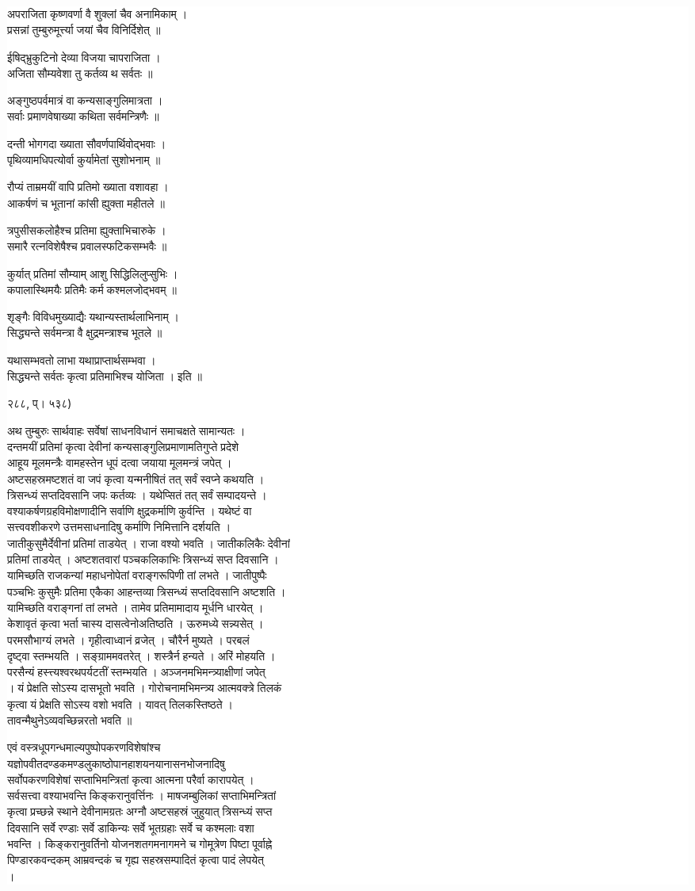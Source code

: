 अपराजिता कृष्णवर्णा वै शुक्लां चैव अनामिकाम् ।  
प्रसन्नां तुम्बुरुमूर्त्त्या जयां चैव विनिर्दिशेत् ॥  
  
ईषिद्भ्रुकुटिनो देव्या विजया चापराजिता ।  
अजिता सौम्यवेशा तु कर्तव्य थ सर्वतः ॥  
  
अङ्गुष्ठपर्वमात्रं वा कन्यसाङ्गुलिमात्रता ।  
सर्वाः प्रमाणवेषाख्या कथिता सर्वमन्त्रिणैः ॥  
  
दन्ती भोगगदा ख्याता सौवर्णपार्थिवोद्भवाः ।  
पृथिव्यामधिपत्योर्वा कुर्यामेतां सुशोभनाम् ॥  
  
रौप्यं ताम्रमयीं वापि प्रतिमो ख्याता वशावहा ।  
आकर्षणं च भूतानां कांसी ह्युक्ता महीतले ॥  
  
त्रपुसीसकलोहैश्च प्रतिमा ह्युक्ताभिचारुके ।  
समारै रत्नविशेषैश्च प्रवालस्फटिकसम्भवैः ॥  
  
कुर्यात् प्रतिमां सौम्याम् आशु सिद्धिलिलुप्सुभिः ।  
कपालास्थिमयैः प्रतिमैः कर्म कश्मलजोद्भवम् ॥  
  
शृङ्गैः विविधमुख्याद्यैः यथान्यस्तार्थलाभिनाम् ।  
सिद्ध्यन्ते सर्वमन्त्रा वै क्षुद्रमन्त्राश्च भूतले ॥  
  
यथासम्भवतो लाभा यथाप्राप्तार्थसम्भवा ।  
सिद्ध्यन्ते सर्वतः कृत्वा प्रतिमाभिश्च योजिता । इति ॥  
  
 २८८, प्। ५३८)  
  
अथ तुम्बुरुः सार्थवाहः सर्वेषां साधनविधानं समाचक्षते सामान्यतः ।   
दन्तमयीं प्रतिमां कृत्वा देवीनां कन्यसाङ्गुलिप्रमाणामतिगुप्ते प्रदेशे   
आहूय मूलमन्त्रैः वामहस्तेन धूपं दत्वा जयाया मूलमन्त्रं जपेत् ।   
अष्टसहस्रमष्टशतं वा जपं कृत्वा यन्मनीषितं तत् सर्वं स्वप्ने कथयति ।   
त्रिसन्ध्यं सप्तदिवसानि जपः कर्तव्यः । यथेप्सितं तत् सर्वं सम्पादयन्ते ।   
वश्याकर्षणग्रहविमोक्षणादीनि सर्वाणि क्षुद्रकर्माणि कुर्वन्ति । यथेष्टं वा   
सत्त्ववशीकरणे उत्तमसाधनादिषु कर्माणि निमित्तानि दर्शयति ।   
जातीकुसुमैर्देवीनां प्रतिमां ताडयेत् । राजा वश्यो भवति । जातीकलिकैः देवीनां   
प्रतिमां ताडयेत् । अष्टशतवारां पञ्चकलिकाभिः त्रिसन्ध्यं सप्त दिवसानि ।   
यामिच्छति राजकन्यां महाधनोपेतां वराङ्गरूपिणी तां लभते । जातीपुष्पैः   
पञ्चभिः कुसुमैः प्रतिमा एकैका आहन्तव्या त्रिसन्ध्यं सप्तदिवसानि अष्टशति ।   
यामिच्छति वराङ्गनां तां लभते । तामेव प्रतिमामादाय मूर्धनि धारयेत् ।   
केशावृतं कृत्वा भर्ता चास्य दासत्वेनोअतिष्ठति । ऊरुमध्ये सन्न्यसेत् ।   
परमसौभाग्यं लभते । गृहीत्वाध्वानं व्रजेत् । चौरैर्न मुष्यते । परबलं   
दृष्ट्वा स्तम्भयति । सङ्ग्राममवतरेत् । शस्त्रैर्न हन्यते । अरिं मोहयति ।   
परसैन्यं हस्त्त्यश्वरथपर्यटतीं स्तम्भयति । अञ्जनमभिमन्त्र्याक्षीणां जपेत्   
। यं प्रेक्षति सोऽस्य दासभूतो भवति । गोरोचनामभिमन्त्र्य आत्मवक्त्रे तिलकं   
कृत्वा यं प्रेक्षति सोऽस्य वशो भवति । यावत् तिलकस्तिष्ठते ।   
तावन्मैथुनेऽव्यवच्छिन्नरतो भवति ॥  
  
एवं वस्त्रधूपगन्धमाल्यपुष्पोपकरणविशेषांश्च   
यज्ञोपवीतदण्डकमण्डलुकाष्ठोपानहाशयनयानासनभोजनादिषु   
सर्वोपकरणविशेषां सप्ताभिमन्त्रितां कृत्वा आत्मना परैर्वा कारापयेत् ।   
सर्वसत्त्वा वश्याभवन्ति किङ्करानुवर्त्तिनः । माषजम्बुलिकां सप्ताभिमन्त्रितां   
कृत्वा प्रच्छन्ने स्थाने देवीनामग्रतः अग्नौ अष्टसहस्रं जुहुयात् त्रिसन्ध्यं सप्त   
दिवसानि सर्वे रण्डाः सर्वे डाकिन्यः सर्वे भूतग्रहाः सर्वे च कश्मलाः वशा   
भवन्ति । किङ्करानुवर्तिनो योजनशतगमनागमने च गोमूत्रेण पिष्टा पूर्वाह्ने   
पिण्डारकवन्दकम् आम्रवन्दकं च गृह्य सहस्रसम्पादितं कृत्वा पादं लेपयेत्   
।  
  